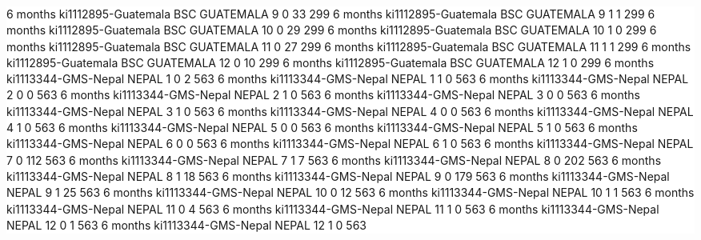 6 months    ki1112895-Guatemala BSC    GUATEMALA                      9             0       33     299
6 months    ki1112895-Guatemala BSC    GUATEMALA                      9             1        1     299
6 months    ki1112895-Guatemala BSC    GUATEMALA                      10            0       29     299
6 months    ki1112895-Guatemala BSC    GUATEMALA                      10            1        0     299
6 months    ki1112895-Guatemala BSC    GUATEMALA                      11            0       27     299
6 months    ki1112895-Guatemala BSC    GUATEMALA                      11            1        1     299
6 months    ki1112895-Guatemala BSC    GUATEMALA                      12            0       10     299
6 months    ki1112895-Guatemala BSC    GUATEMALA                      12            1        0     299
6 months    ki1113344-GMS-Nepal        NEPAL                          1             0        2     563
6 months    ki1113344-GMS-Nepal        NEPAL                          1             1        0     563
6 months    ki1113344-GMS-Nepal        NEPAL                          2             0        0     563
6 months    ki1113344-GMS-Nepal        NEPAL                          2             1        0     563
6 months    ki1113344-GMS-Nepal        NEPAL                          3             0        0     563
6 months    ki1113344-GMS-Nepal        NEPAL                          3             1        0     563
6 months    ki1113344-GMS-Nepal        NEPAL                          4             0        0     563
6 months    ki1113344-GMS-Nepal        NEPAL                          4             1        0     563
6 months    ki1113344-GMS-Nepal        NEPAL                          5             0        0     563
6 months    ki1113344-GMS-Nepal        NEPAL                          5             1        0     563
6 months    ki1113344-GMS-Nepal        NEPAL                          6             0        0     563
6 months    ki1113344-GMS-Nepal        NEPAL                          6             1        0     563
6 months    ki1113344-GMS-Nepal        NEPAL                          7             0      112     563
6 months    ki1113344-GMS-Nepal        NEPAL                          7             1        7     563
6 months    ki1113344-GMS-Nepal        NEPAL                          8             0      202     563
6 months    ki1113344-GMS-Nepal        NEPAL                          8             1       18     563
6 months    ki1113344-GMS-Nepal        NEPAL                          9             0      179     563
6 months    ki1113344-GMS-Nepal        NEPAL                          9             1       25     563
6 months    ki1113344-GMS-Nepal        NEPAL                          10            0       12     563
6 months    ki1113344-GMS-Nepal        NEPAL                          10            1        1     563
6 months    ki1113344-GMS-Nepal        NEPAL                          11            0        4     563
6 months    ki1113344-GMS-Nepal        NEPAL                          11            1        0     563
6 months    ki1113344-GMS-Nepal        NEPAL                          12            0        1     563
6 months    ki1113344-GMS-Nepal        NEPAL                          12            1        0     563